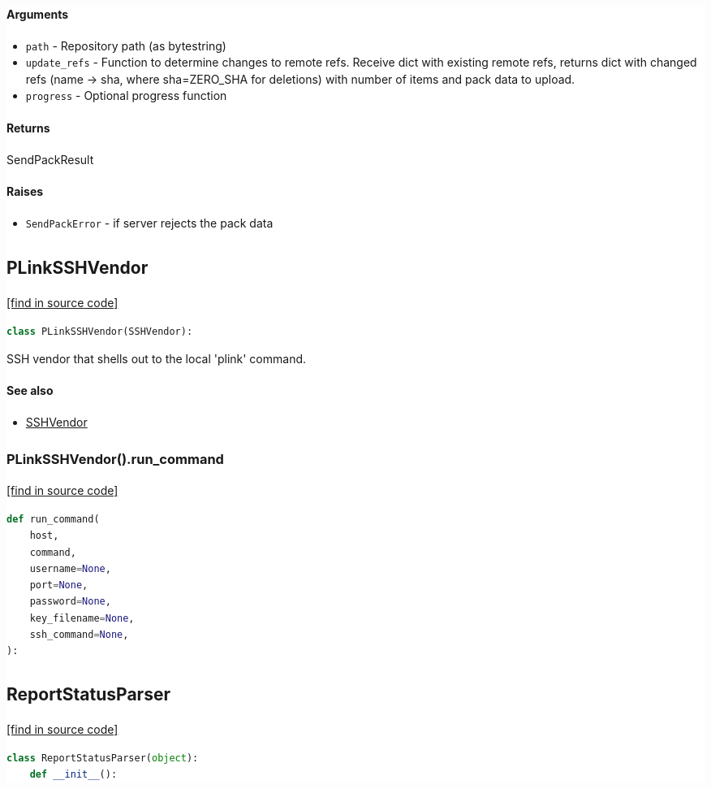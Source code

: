 #### Arguments

- `path` - Repository path (as bytestring)
- `update_refs` - Function to determine changes to remote refs.
  Receive dict with existing remote refs, returns dict with
  changed refs (name -> sha, where sha=ZERO_SHA for deletions)
  with number of items and pack data to upload.
- `progress` - Optional progress function

#### Returns

SendPackResult

#### Raises

- `SendPackError` - if server rejects the pack data

## PLinkSSHVendor

[[find in source code]](https://github.com/alchem1ster/AddOns-Update-Tool/blob/main/dulwich/client.py#L1583)

```python
class PLinkSSHVendor(SSHVendor):
```

SSH vendor that shells out to the local 'plink' command.

#### See also

- [SSHVendor](#sshvendor)

### PLinkSSHVendor().run_command

[[find in source code]](https://github.com/alchem1ster/AddOns-Update-Tool/blob/main/dulwich/client.py#L1586)

```python
def run_command(
    host,
    command,
    username=None,
    port=None,
    password=None,
    key_filename=None,
    ssh_command=None,
):
```

## ReportStatusParser

[[find in source code]](https://github.com/alchem1ster/AddOns-Update-Tool/blob/main/dulwich/client.py#L178)

```python
class ReportStatusParser(object):
    def __init__():
```
